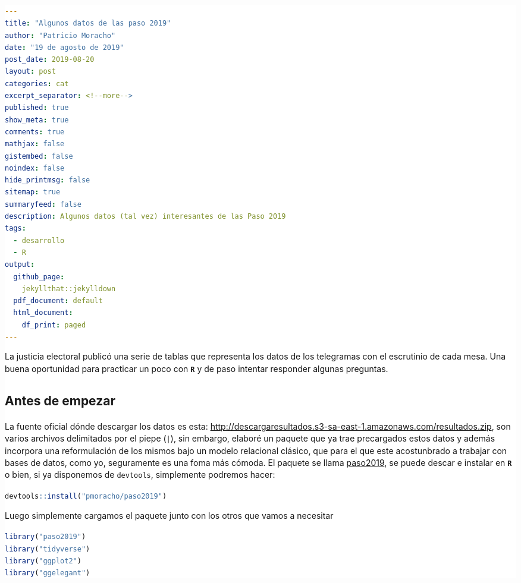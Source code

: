 ```yaml
---
title: "Algunos datos de las paso 2019"
author: "Patricio Moracho"
date: "19 de agosto de 2019"
post_date: 2019-08-20
layout: post
categories: cat
excerpt_separator: <!--more-->
published: true
show_meta: true
comments: true
mathjax: false
gistembed: false
noindex: false
hide_printmsg: false
sitemap: true
summaryfeed: false
description: Algunos datos (tal vez) interesantes de las Paso 2019
tags:
  - desarrollo
  - R
output:
  github_page:    
    jekyllthat::jekylldown
  pdf_document: default
  html_document:
    df_print: paged
---
```


La justicia electoral publicó una serie de tablas que representa los datos de los telegramas con el escrutinio de cada mesa. Una buena oportunidad para practicar un poco con **`R`** y de paso intentar responder algunas preguntas.

Antes de empezar
----------------

La fuente oficial dónde descargar los datos es esta: <http://descargaresultados.s3-sa-east-1.amazonaws.com/resultados.zip>, son varios archivos delimitados por el piepe (`|`), sin embargo, elaboré un paquete que ya trae precargados estos datos y además incorpora una reformulación de los mismos bajo un modelo relacional clásico, que para el que este acostunbrado a trabajar con bases de datos, como yo, seguramente es una foma más cómoda. El paquete se llama [paso2019](https://github.com/pmoracho/paso2019), se puede descar e instalar en **`R`** o bien, si ya disponemos de `devtools`, simplemente podremos hacer:

``` r
devtools::install("pmoracho/paso2019")
```

Luego simplemente cargamos el paquete junto con los otros que vamos a necesitar

``` r
library("paso2019")
library("tidyverse")
library("ggplot2")
library("ggelegant")
```
